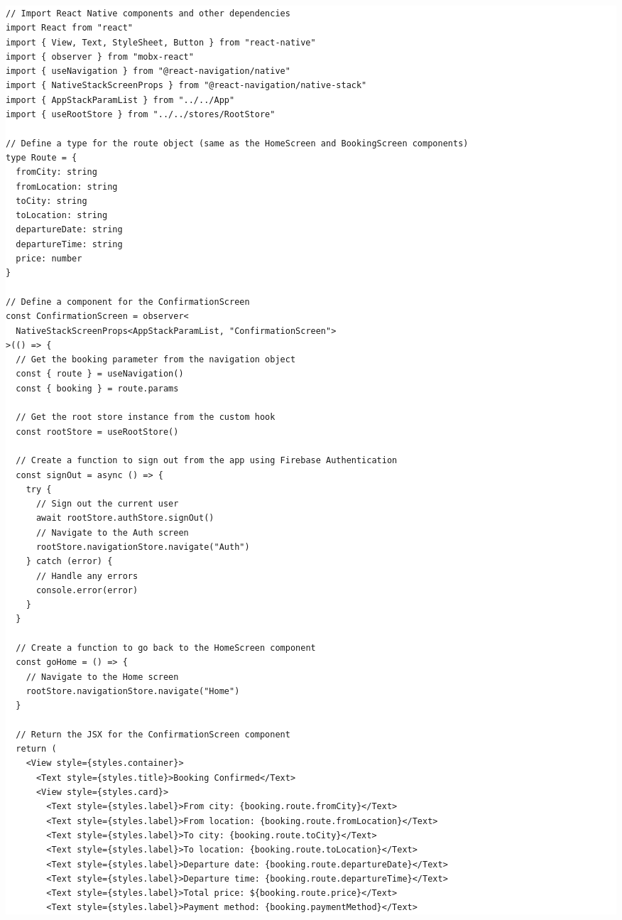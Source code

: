 ```tsx
// Import React Native components and other dependencies
import React from "react"
import { View, Text, StyleSheet, Button } from "react-native"
import { observer } from "mobx-react"
import { useNavigation } from "@react-navigation/native"
import { NativeStackScreenProps } from "@react-navigation/native-stack"
import { AppStackParamList } from "../../App"
import { useRootStore } from "../../stores/RootStore"

// Define a type for the route object (same as the HomeScreen and BookingScreen components)
type Route = {
  fromCity: string
  fromLocation: string
  toCity: string
  toLocation: string
  departureDate: string
  departureTime: string
  price: number
}

// Define a component for the ConfirmationScreen
const ConfirmationScreen = observer<
  NativeStackScreenProps<AppStackParamList, "ConfirmationScreen">
>(() => {
  // Get the booking parameter from the navigation object
  const { route } = useNavigation()
  const { booking } = route.params

  // Get the root store instance from the custom hook
  const rootStore = useRootStore()

  // Create a function to sign out from the app using Firebase Authentication
  const signOut = async () => {
    try {
      // Sign out the current user
      await rootStore.authStore.signOut()
      // Navigate to the Auth screen
      rootStore.navigationStore.navigate("Auth")
    } catch (error) {
      // Handle any errors
      console.error(error)
    }
  }

  // Create a function to go back to the HomeScreen component
  const goHome = () => {
    // Navigate to the Home screen
    rootStore.navigationStore.navigate("Home")
  }

  // Return the JSX for the ConfirmationScreen component
  return (
    <View style={styles.container}>
      <Text style={styles.title}>Booking Confirmed</Text>
      <View style={styles.card}>
        <Text style={styles.label}>From city: {booking.route.fromCity}</Text>
        <Text style={styles.label}>From location: {booking.route.fromLocation}</Text>
        <Text style={styles.label}>To city: {booking.route.toCity}</Text>
        <Text style={styles.label}>To location: {booking.route.toLocation}</Text>
        <Text style={styles.label}>Departure date: {booking.route.departureDate}</Text>
        <Text style={styles.label}>Departure time: {booking.route.departureTime}</Text>
        <Text style={styles.label}>Total price: ${booking.route.price}</Text>
        <Text style={styles.label}>Payment method: {booking.paymentMethod}</Text>
```